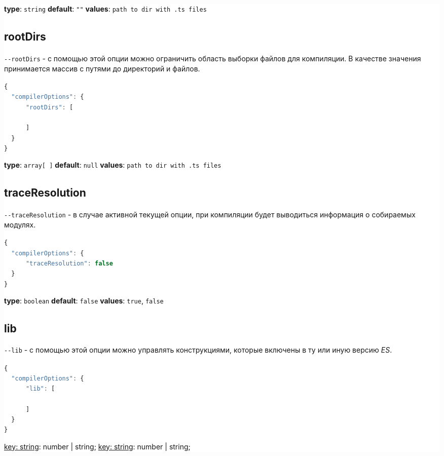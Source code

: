 **type**: `string`
**default**: `""`
**values**: `path to dir with .ts files`

## rootDirs

`--rootDirs` - с помощью этой опции можно ограничить область выборки файлов для компиляции. В качестве значения принимается массив с путями до директорий и файлов.

```ts
{
  "compilerOptions": {
      "rootDirs": [

      ]
  }
}
```

**type**: `array[ ]`
**default**: `null`
**values**: `path to dir with .ts files`

## traceResolution

`--traceResolution` - в случае активной текущей опции, при компиляции будет выводиться информация о собираемых модулях.

```ts
{
  "compilerOptions": {
      "traceResolution": false
  }
}
```

**type**: `boolean`
**default**: `false`
**values**: `true`, `false`

## lib

`--lib` - с помощью этой опции можно управлять конструкциями, которые включены в ту или иную версию _ES_.

```ts
{
  "compilerOptions": {
      "lib": [

      ]
  }
}
```


  [key: string]: any;
  [key: string]: any;
  [key: string]: number | string;
  [key: string]: number | string;